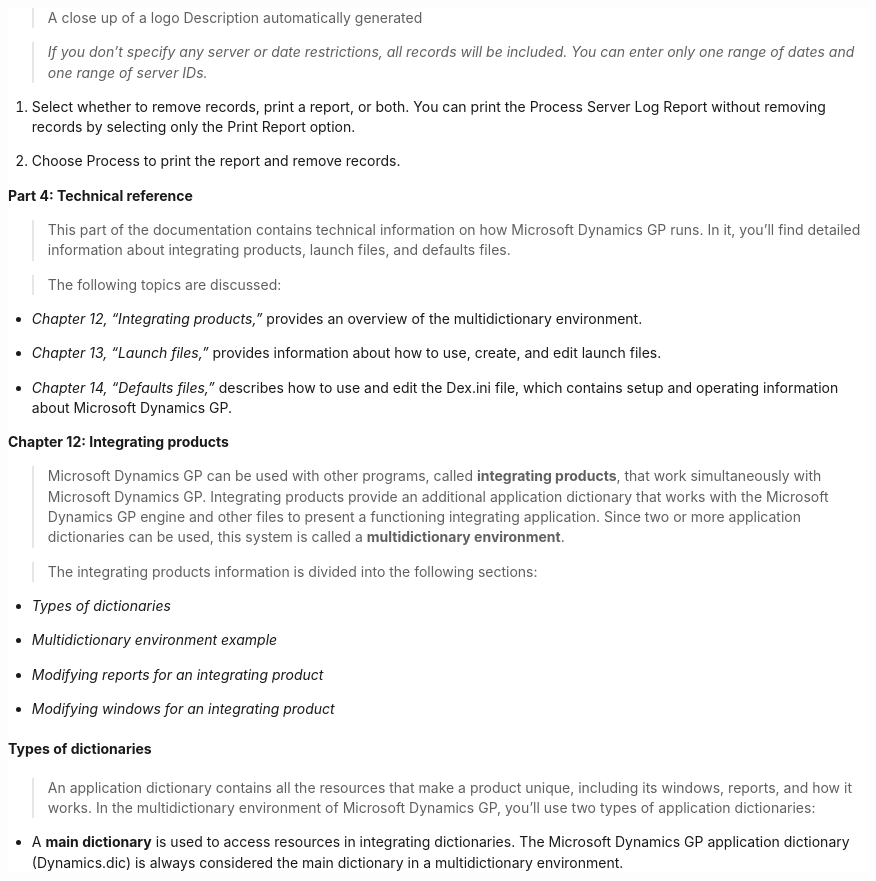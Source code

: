 >   A close up of a logo Description automatically generated

>   *If you don’t specify any server or date restrictions, all records will be
>   included. You can enter only one range of dates and one range of server
>   IDs.*

1.  Select whether to remove records, print a report, or both. You can print the
    Process Server Log Report without removing records by selecting only the
    Print Report option.

2.  Choose Process to print the report and remove records.

**Part 4: Technical reference**

>   This part of the documentation contains technical information on how
>   Microsoft Dynamics GP runs. In it, you’ll find detailed information about
>   integrating products, launch files, and defaults files.

>   The following topics are discussed:

-   *Chapter 12, “Integrating products,”* provides an overview of the
    multidictionary environment.

-   *Chapter 13, “Launch files,”* provides information about how to use, create,
    and edit launch files.

-   *Chapter 14, “Defaults files,”* describes how to use and edit the Dex.ini
    file, which contains setup and operating information about Microsoft
    Dynamics GP.

**Chapter 12: Integrating products**

>   Microsoft Dynamics GP can be used with other programs, called **integrating
>   products**, that work simultaneously with Microsoft Dynamics GP. Integrating
>   products provide an additional application dictionary that works with the
>   Microsoft Dynamics GP engine and other files to present a functioning
>   integrating application. Since two or more application dictionaries can be
>   used, this system is called a **multidictionary environment**.

>   The integrating products information is divided into the following sections:

-   *Types of dictionaries*

-   *Multidictionary environment example*

-   *Modifying reports for an integrating product*

-   *Modifying windows for an integrating product*

#### Types of dictionaries

>   An application dictionary contains all the resources that make a product
>   unique, including its windows, reports, and how it works. In the
>   multidictionary environment of Microsoft Dynamics GP, you’ll use two types
>   of application dictionaries:

-   A **main dictionary** is used to access resources in integrating
    dictionaries. The Microsoft Dynamics GP application dictionary
    (Dynamics.dic) is always considered the main dictionary in a multidictionary
    environment.
